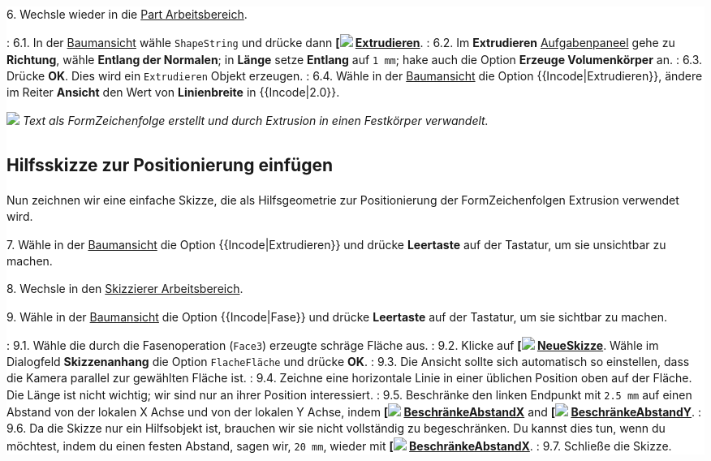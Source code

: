 
<div class="mw-translate-fuzzy">

6\. Wechsle wieder in die [Part Arbeitsbereich](Part_Workbench/de.md).

:   6.1. In der [Baumansicht](tree_view/de.md) wähle `ShapeString` und drücke dann **[<img src=images/Part_Extrude.svg style="width:16px"> [Extrudieren](Part_Extrude/de.md)**.
:   6.2. Im **Extrudieren** [Aufgabenpaneel](task_panel/de.md) gehe zu **Richtung**, wähle **Entlang der Normalen**; in **Länge** setze **Entlang** auf `1 mm`; hake auch die Option **Erzeuge Volumenkörper** an.
:   6.3. Drücke **OK**. Dies wird ein `Extrudieren` Objekt erzeugen.
:   6.4. Wähle in der [Baumansicht](tree_view/de.md) die Option {{Incode|Extrudieren}}, ändere im Reiter **Ansicht** den Wert von **Linienbreite** in {{Incode|2.0}}.


</div>

![](images/03_T04_Part_ShapeString_Extrude.png ) 
*Text als FormZeichenfolge erstellt und durch Extrusion in einen Festkörper verwandelt.*



## Hilfsskizze zur Positionierung einfügen 

Nun zeichnen wir eine einfache Skizze, die als Hilfsgeometrie zur Positionierung der FormZeichenfolgen Extrusion verwendet wird.


<div class="mw-translate-fuzzy">

7\. Wähle in der [Baumansicht](tree_view/de.md) die Option {{Incode|Extrudieren}} und drücke **Leertaste** auf der Tastatur, um sie unsichtbar zu machen.


</div>


<div class="mw-translate-fuzzy">

8\. Wechsle in den [Skizzierer Arbeitsbereich](Sketcher_Workbench/de.md).


</div>


<div class="mw-translate-fuzzy">

9\. Wähle in der [Baumansicht](tree_view/de.md) die Option {{Incode|Fase}} und drücke **Leertaste** auf der Tastatur, um sie sichtbar zu machen.

:   9.1. Wähle die durch die Fasenoperation (`Face3`) erzeugte schräge Fläche aus.
:   9.2. Klicke auf **[<img src=images/Sketcher_NewSketch.svg style="width:16px"> [NeueSkizze](Sketcher_NewSketch/de.md)**. Wähle im Dialogfeld **Skizzenanhang** die Option `FlacheFläche` und drücke **OK**.
:   9.3. Die Ansicht sollte sich automatisch so einstellen, dass die Kamera parallel zur gewählten Fläche ist.
:   9.4. Zeichne eine horizontale Linie in einer üblichen Position oben auf der Fläche. Die Länge ist nicht wichtig; wir sind nur an ihrer Position interessiert.
:   9.5. Beschränke den linken Endpunkt mit `2.5 mm` auf einen Abstand von der lokalen X Achse und von der lokalen Y Achse, indem **[<img src=images/Sketcher_ConstrainDistanceX.svg style="width:16px"> [BeschränkeAbstandX](Sketcher_ConstrainDistanceX/de.md)** and **[<img src=images/Sketcher_ConstrainDistanceY.svg style="width:16px"> [BeschränkeAbstandY](Sketcher_ConstrainDistanceY/de.md)**.
:   9.6. Da die Skizze nur ein Hilfsobjekt ist, brauchen wir sie nicht vollständig zu begeschränken. Du kannst dies tun, wenn du möchtest, indem du einen festen Abstand, sagen wir, `20 mm`, wieder mit **[<img src=images/Sketcher_ConstrainDistanceX.svg style="width:16px"> [BeschränkeAbstandX](Sketcher_ConstrainDistanceX/de.md)**.
:   9.7. Schließe die Skizze.
